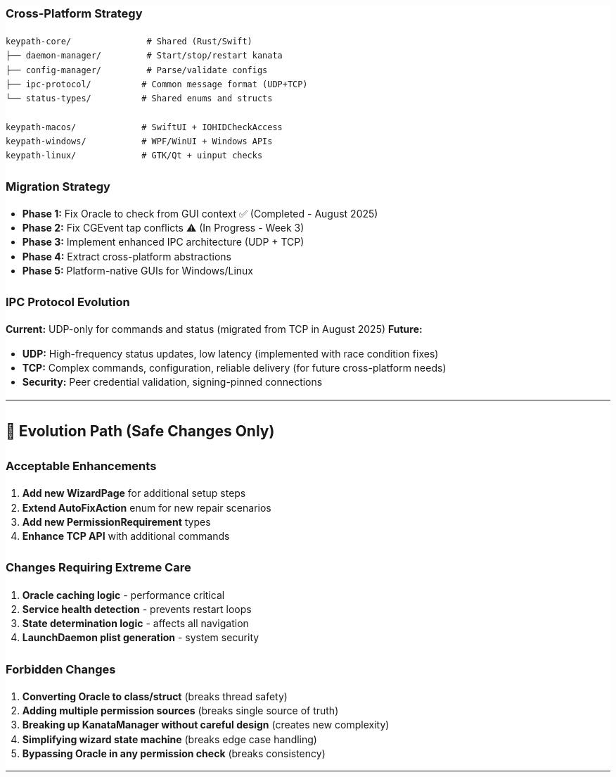 ### Cross-Platform Strategy
```
keypath-core/               # Shared (Rust/Swift)
├── daemon-manager/         # Start/stop/restart kanata
├── config-manager/         # Parse/validate configs  
├── ipc-protocol/          # Common message format (UDP+TCP)
└── status-types/          # Shared enums and structs

keypath-macos/             # SwiftUI + IOHIDCheckAccess
keypath-windows/           # WPF/WinUI + Windows APIs  
keypath-linux/             # GTK/Qt + uinput checks
```

### Migration Strategy
- **Phase 1:** Fix Oracle to check from GUI context ✅ (Completed - August 2025)
- **Phase 2:** Fix CGEvent tap conflicts ⚠️ (In Progress - Week 3)
- **Phase 3:** Implement enhanced IPC architecture (UDP + TCP)
- **Phase 4:** Extract cross-platform abstractions  
- **Phase 5:** Platform-native GUIs for Windows/Linux

### IPC Protocol Evolution
**Current:** UDP-only for commands and status (migrated from TCP in August 2025)
**Future:** 
- **UDP:** High-frequency status updates, low latency (implemented with race condition fixes)
- **TCP:** Complex commands, configuration, reliable delivery (for future cross-platform needs)
- **Security:** Peer credential validation, signing-pinned connections

---

## 🔄 Evolution Path (Safe Changes Only)

### Acceptable Enhancements
1. **Add new WizardPage** for additional setup steps
2. **Extend AutoFixAction** enum for new repair scenarios  
3. **Add new PermissionRequirement** types
4. **Enhance TCP API** with additional commands

### Changes Requiring Extreme Care
1. **Oracle caching logic** - performance critical
2. **Service health detection** - prevents restart loops
3. **State determination logic** - affects all navigation
4. **LaunchDaemon plist generation** - system security

### Forbidden Changes
1. **Converting Oracle to class/struct** (breaks thread safety)
2. **Adding multiple permission sources** (breaks single source of truth)
3. **Breaking up KanataManager without careful design** (creates new complexity)
4. **Simplifying wizard state machine** (breaks edge case handling)
5. **Bypassing Oracle in any permission check** (breaks consistency)

---